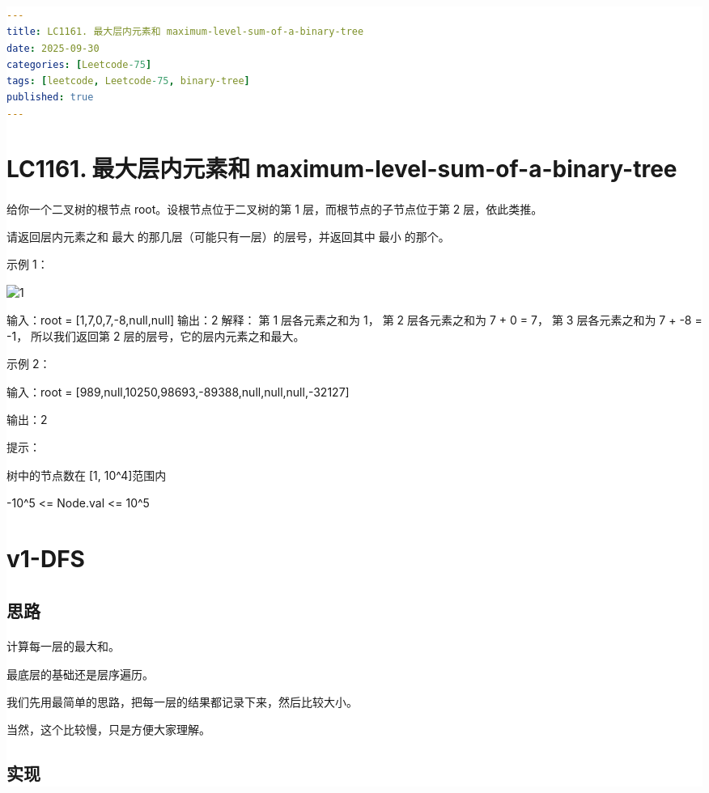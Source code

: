 ```yaml
---
title: LC1161. 最大层内元素和 maximum-level-sum-of-a-binary-tree
date: 2025-09-30
categories: [Leetcode-75]
tags: [leetcode, Leetcode-75, binary-tree]
published: true
---
```


# LC1161. 最大层内元素和 maximum-level-sum-of-a-binary-tree

给你一个二叉树的根节点 root。设根节点位于二叉树的第 1 层，而根节点的子节点位于第 2 层，依此类推。

请返回层内元素之和 最大 的那几层（可能只有一层）的层号，并返回其中 最小 的那个。

 

示例 1：

![1](https://assets.leetcode-cn.com/aliyun-lc-upload/uploads/2019/08/17/capture.jpeg)

输入：root = [1,7,0,7,-8,null,null]
输出：2
解释：
第 1 层各元素之和为 1，
第 2 层各元素之和为 7 + 0 = 7，
第 3 层各元素之和为 7 + -8 = -1，
所以我们返回第 2 层的层号，它的层内元素之和最大。

示例 2：

输入：root = [989,null,10250,98693,-89388,null,null,null,-32127]

输出：2
 
提示：

树中的节点数在 [1, 10^4]范围内

-10^5 <= Node.val <= 10^5

# v1-DFS

## 思路

计算每一层的最大和。

最底层的基础还是层序遍历。

我们先用最简单的思路，把每一层的结果都记录下来，然后比较大小。

当然，这个比较慢，只是方便大家理解。

## 实现
